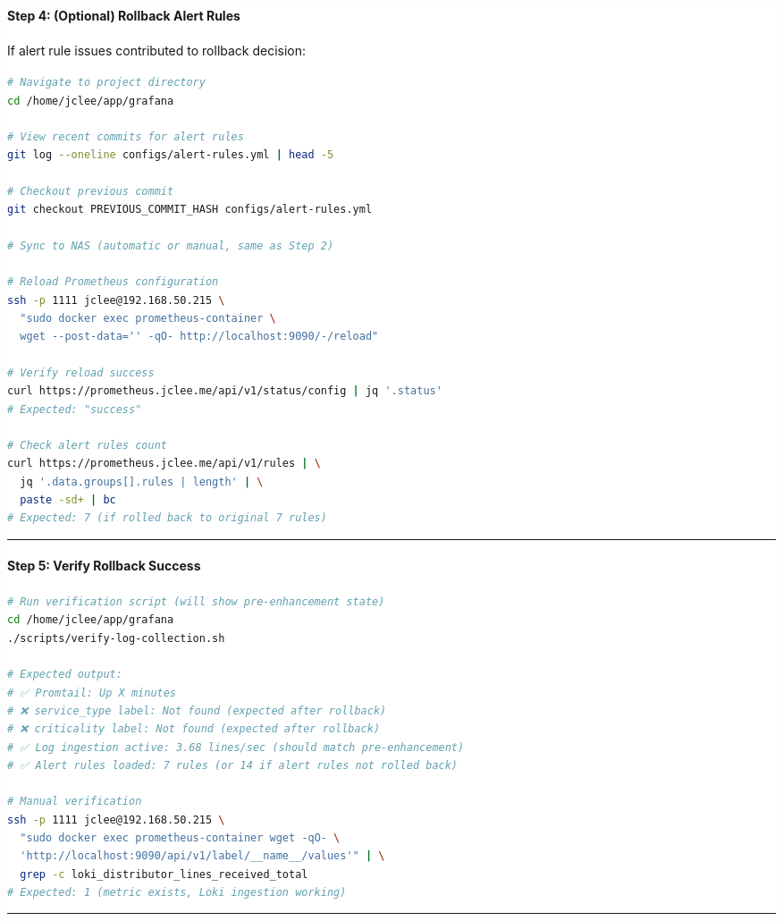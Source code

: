 
#### Step 4: (Optional) Rollback Alert Rules

If alert rule issues contributed to rollback decision:

```bash
# Navigate to project directory
cd /home/jclee/app/grafana

# View recent commits for alert rules
git log --oneline configs/alert-rules.yml | head -5

# Checkout previous commit
git checkout PREVIOUS_COMMIT_HASH configs/alert-rules.yml

# Sync to NAS (automatic or manual, same as Step 2)

# Reload Prometheus configuration
ssh -p 1111 jclee@192.168.50.215 \
  "sudo docker exec prometheus-container \
  wget --post-data='' -qO- http://localhost:9090/-/reload"

# Verify reload success
curl https://prometheus.jclee.me/api/v1/status/config | jq '.status'
# Expected: "success"

# Check alert rules count
curl https://prometheus.jclee.me/api/v1/rules | \
  jq '.data.groups[].rules | length' | \
  paste -sd+ | bc
# Expected: 7 (if rolled back to original 7 rules)
```

---

#### Step 5: Verify Rollback Success

```bash
# Run verification script (will show pre-enhancement state)
cd /home/jclee/app/grafana
./scripts/verify-log-collection.sh

# Expected output:
# ✅ Promtail: Up X minutes
# ❌ service_type label: Not found (expected after rollback)
# ❌ criticality label: Not found (expected after rollback)
# ✅ Log ingestion active: 3.68 lines/sec (should match pre-enhancement)
# ✅ Alert rules loaded: 7 rules (or 14 if alert rules not rolled back)

# Manual verification
ssh -p 1111 jclee@192.168.50.215 \
  "sudo docker exec prometheus-container wget -qO- \
  'http://localhost:9090/api/v1/label/__name__/values'" | \
  grep -c loki_distributor_lines_received_total
# Expected: 1 (metric exists, Loki ingestion working)
```

---